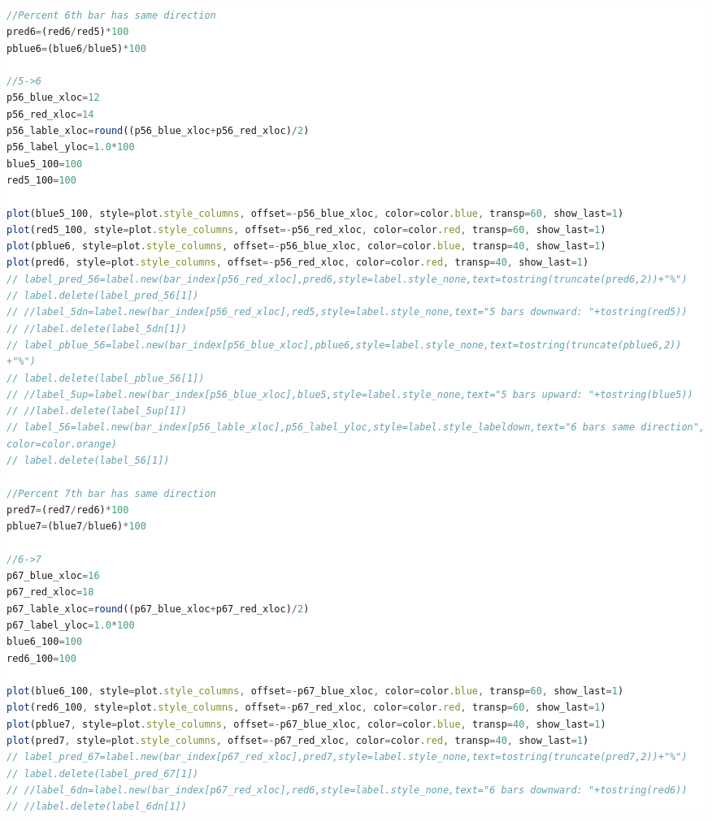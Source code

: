 ``` javascript
//Percent 6th bar has same direction
pred6=(red6/red5)*100
pblue6=(blue6/blue5)*100

//5->6
p56_blue_xloc=12
p56_red_xloc=14
p56_lable_xloc=round((p56_blue_xloc+p56_red_xloc)/2)
p56_label_yloc=1.0*100
blue5_100=100
red5_100=100

plot(blue5_100, style=plot.style_columns, offset=-p56_blue_xloc, color=color.blue, transp=60, show_last=1)
plot(red5_100, style=plot.style_columns, offset=-p56_red_xloc, color=color.red, transp=60, show_last=1)
plot(pblue6, style=plot.style_columns, offset=-p56_blue_xloc, color=color.blue, transp=40, show_last=1)
plot(pred6, style=plot.style_columns, offset=-p56_red_xloc, color=color.red, transp=40, show_last=1)
// label_pred_56=label.new(bar_index[p56_red_xloc],pred6,style=label.style_none,text=tostring(truncate(pred6,2))+"%")
// label.delete(label_pred_56[1])
// //label_5dn=label.new(bar_index[p56_red_xloc],red5,style=label.style_none,text="5 bars downward: "+tostring(red5))
// //label.delete(label_5dn[1])
// label_pblue_56=label.new(bar_index[p56_blue_xloc],pblue6,style=label.style_none,text=tostring(truncate(pblue6,2))+"%")
// label.delete(label_pblue_56[1])
// //label_5up=label.new(bar_index[p56_blue_xloc],blue5,style=label.style_none,text="5 bars upward: "+tostring(blue5))
// //label.delete(label_5up[1])
// label_56=label.new(bar_index[p56_lable_xloc],p56_label_yloc,style=label.style_labeldown,text="6 bars same direction", color=color.orange)
// label.delete(label_56[1])

//Percent 7th bar has same direction
pred7=(red7/red6)*100
pblue7=(blue7/blue6)*100

//6->7
p67_blue_xloc=16
p67_red_xloc=18
p67_lable_xloc=round((p67_blue_xloc+p67_red_xloc)/2)
p67_label_yloc=1.0*100
blue6_100=100
red6_100=100

plot(blue6_100, style=plot.style_columns, offset=-p67_blue_xloc, color=color.blue, transp=60, show_last=1)
plot(red6_100, style=plot.style_columns, offset=-p67_red_xloc, color=color.red, transp=60, show_last=1)
plot(pblue7, style=plot.style_columns, offset=-p67_blue_xloc, color=color.blue, transp=40, show_last=1)
plot(pred7, style=plot.style_columns, offset=-p67_red_xloc, color=color.red, transp=40, show_last=1)
// label_pred_67=label.new(bar_index[p67_red_xloc],pred7,style=label.style_none,text=tostring(truncate(pred7,2))+"%")
// label.delete(label_pred_67[1])
// //label_6dn=label.new(bar_index[p67_red_xloc],red6,style=label.style_none,text="6 bars downward: "+tostring(red6))
// //label.delete(label_6dn[1])
```